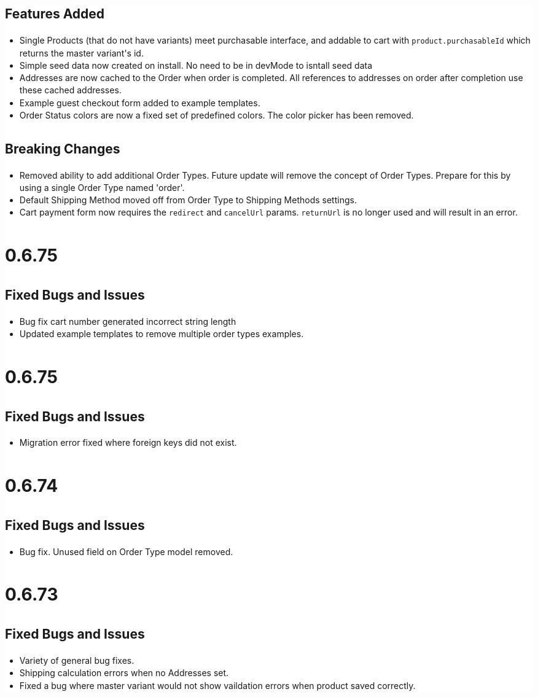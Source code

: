 
## Features Added

- Single Products (that do not have variants) meet purchasable interface, and addable to cart with `product.purchasableId` which returns the master variant's id.
- Simple seed data now created on install. No need to be in devMode to isntall seed data
- Addresses are now cached to the Order when order is completed. All references to addresses on order after completion use these cached addresses.
- Example guest checkout form added to example templates.
- Order Status colors are now a fixed set of predefined colors. The color picker has been removed.

## Breaking Changes

- Removed ability to add additional Order Types. Future update will remove the concept of Order Types. Prepare for this by using a single Order Type named 'order'.
- Default Shipping Method moved off from Order Type to Shipping Methods settings.
- Cart payment form now requires the `redirect` and `cancelUrl` params. `returnUrl` is no longer used and will result in an error.


# 0.6.75

## Fixed Bugs and Issues

- Bug fix cart number generated incorrect string length
- Updated example templates to remove multiple order types examples.

# 0.6.75

## Fixed Bugs and Issues

- Migration error fixed where foreign keys did not exist.

# 0.6.74

## Fixed Bugs and Issues

- Bug fix. Unused field on Order Type model removed.

# 0.6.73

## Fixed Bugs and Issues

- Variety of general bug fixes.
- Shipping calculation errors when no Addresses set.
- Fixed a bug where master variant would not show vaildation errors when product saved correctly.
